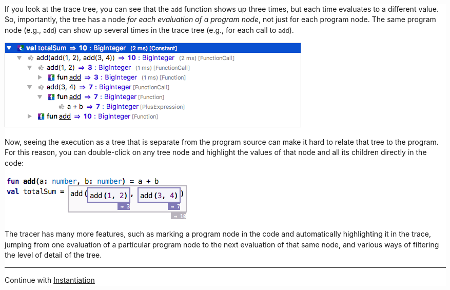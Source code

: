 If you look at the trace tree, you can see that the `add` function shows up three times, but
each time evaluates to a different value. So, importantly, the tree has a node _for each 
evaluation of a program node_, not just for each program node. The same program node (e.g., `add`)
can show up several times in the trace tree (e.g., for each call to `add`). 

![](tracer-ui2.png) 

Now, seeing the execution as a tree that is separate from the program source can make it hard
to relate that tree to the program. For this reason, you can double-click on any tree node and
highlight the values of that node and all its children directly in the code:

![](tracer-ui3.png)

The tracer has many more features, such as marking a program node in the code and automatically
highlighting it in the trace, jumping from one evaluation of a particular program node to the
next evaluation of that same node, and various ways of filtering the level of detail of the tree.









 









<hr>

Continue with [Instantiation](../chapter08_instantiation/index.md)
